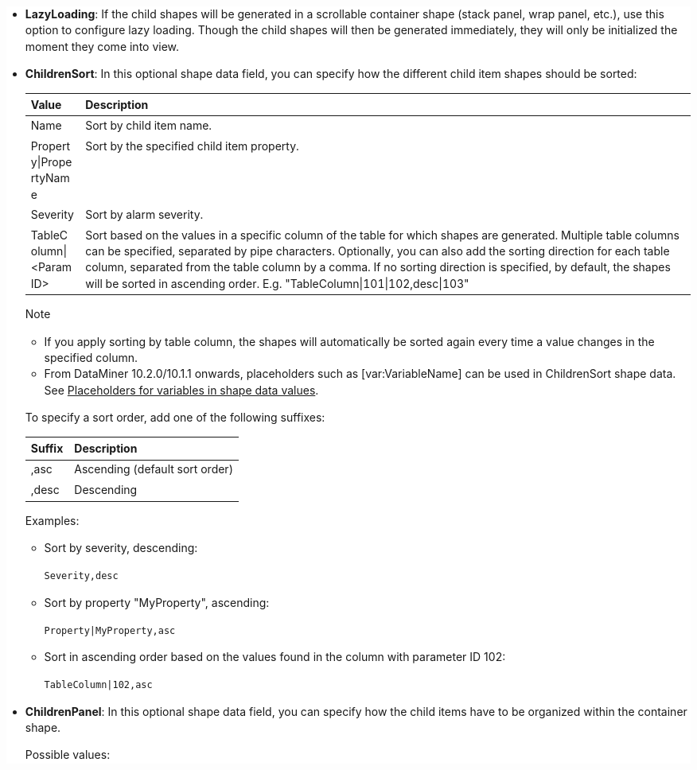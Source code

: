   - **LazyLoading**: If the child shapes will be generated in a scrollable container shape (stack panel, wrap panel, etc.), use this option to configure lazy loading. Though the child shapes will then be generated immediately, they will only be initialized the moment they come into view.

- **ChildrenSort**: In this optional shape data field, you can specify how the different child item shapes should be sorted:

  | Value | Description |
  | ----- | ----------- |
  | Name | Sort by child item name. |
  | Property\|PropertyName | Sort by the specified child item property. |
  | Severity | Sort by alarm severity. |
  | TableColumn\|\<ParamID> | Sort based on the values in a specific column of the table for which shapes are generated. Multiple table columns can be specified, separated by pipe characters. Optionally, you can also add the sorting direction for each table column, separated from the table column by a comma. If no sorting direction is specified, by default, the shapes will be sorted in ascending order. E.g. "TableColumn\|101\|102,desc\|103" |

  > [!NOTE]
  >
  > - If you apply sorting by table column, the shapes will automatically be sorted again every time a value changes in the specified column.
  > - From DataMiner 10.2.0/10.1.1 onwards, placeholders such as \[var:VariableName\] can be used in ChildrenSort shape data. See [Placeholders for variables in shape data values](xref:Placeholders_for_variables_in_shape_data_values).

  To specify a sort order, add one of the following suffixes:

  | Suffix | Description                    |
  | ------ | ------------------------------ |
  | ,asc   | Ascending (default sort order) |
  | ,desc  | Descending                     |

  Examples:

  - Sort by severity, descending:

    ```txt
    Severity,desc
    ```

  - Sort by property "MyProperty", ascending:

    ```txt
    Property|MyProperty,asc
    ```

  - Sort in ascending order based on the values found in the column with parameter ID 102:

    ```txt
    TableColumn|102,asc
    ```

- **ChildrenPanel**: In this optional shape data field, you can specify how the child items have to be organized within the container shape.

  Possible values:
